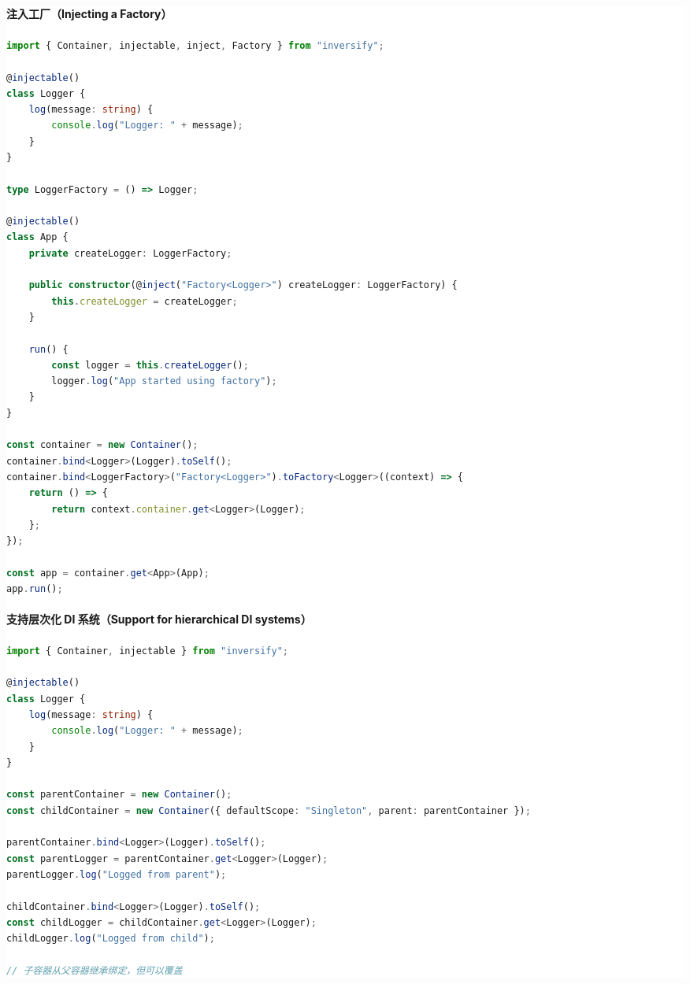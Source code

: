 #### 注入工厂（Injecting a Factory）

```typescript
import { Container, injectable, inject, Factory } from "inversify";

@injectable()
class Logger {
    log(message: string) {
        console.log("Logger: " + message);
    }
}

type LoggerFactory = () => Logger;

@injectable()
class App {
    private createLogger: LoggerFactory;

    public constructor(@inject("Factory<Logger>") createLogger: LoggerFactory) {
        this.createLogger = createLogger;
    }

    run() {
        const logger = this.createLogger();
        logger.log("App started using factory");
    }
}

const container = new Container();
container.bind<Logger>(Logger).toSelf();
container.bind<LoggerFactory>("Factory<Logger>").toFactory<Logger>((context) => {
    return () => {
        return context.container.get<Logger>(Logger);
    };
});

const app = container.get<App>(App);
app.run();
```

#### 支持层次化 DI 系统（Support for hierarchical DI systems）

```typescript
import { Container, injectable } from "inversify";

@injectable()
class Logger {
    log(message: string) {
        console.log("Logger: " + message);
    }
}

const parentContainer = new Container();
const childContainer = new Container({ defaultScope: "Singleton", parent: parentContainer });

parentContainer.bind<Logger>(Logger).toSelf();
const parentLogger = parentContainer.get<Logger>(Logger);
parentLogger.log("Logged from parent");

childContainer.bind<Logger>(Logger).toSelf();
const childLogger = childContainer.get<Logger>(Logger);
childLogger.log("Logged from child");

// 子容器从父容器继承绑定，但可以覆盖
```